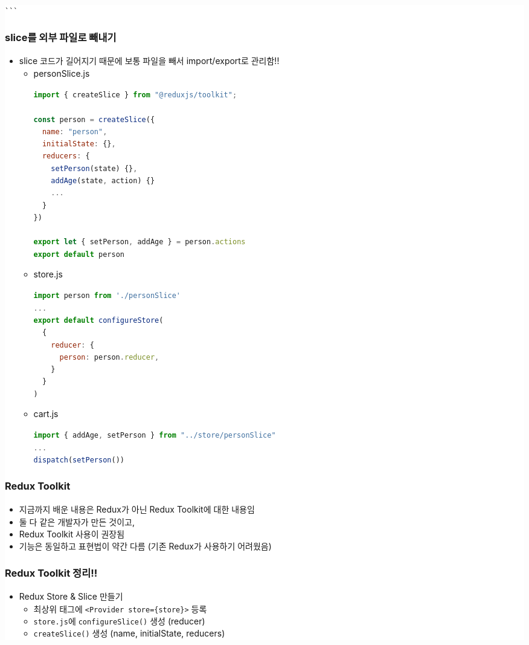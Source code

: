     ```

### slice를 외부 파일로 빼내기
- slice 코드가 길어지기 때문에 보통 파일을 빼서 import/export로 관리함!!
  - personSlice.js
    ```js
    import { createSlice } from "@reduxjs/toolkit";

    const person = createSlice({
      name: "person",
      initialState: {},
      reducers: {
        setPerson(state) {},
        addAge(state, action) {}
        ...
      }
    })

    export let { setPerson, addAge } = person.actions
    export default person
    ```
  - store.js
    ```js
    import person from './personSlice'
    ...
    export default configureStore(
      {
        reducer: {
          person: person.reducer,
        }
      }
    )
    ```
  - cart.js
    ```js
    import { addAge, setPerson } from "../store/personSlice"
    ...
    dispatch(setPerson())
    ```

### Redux Toolkit
- 지금까지 배운 내용은 Redux가 아닌 Redux Toolkit에 대한 내용임
- 둘 다 같은 개발자가 만든 것이고,
- Redux Toolkit 사용이 권장됨
- 기능은 동일하고 표현법이 약간 다름 (기존 Redux가 사용하기 어려웠음)

### Redux Toolkit 정리!!
- Redux Store & Slice 만들기
  - 최상위 태그에 `<Provider store={store}>` 등록
  - `store.js`에 `configureSlice()` 생성 (reducer)
  - `createSlice()` 생성 (name, initialState, reducers)
